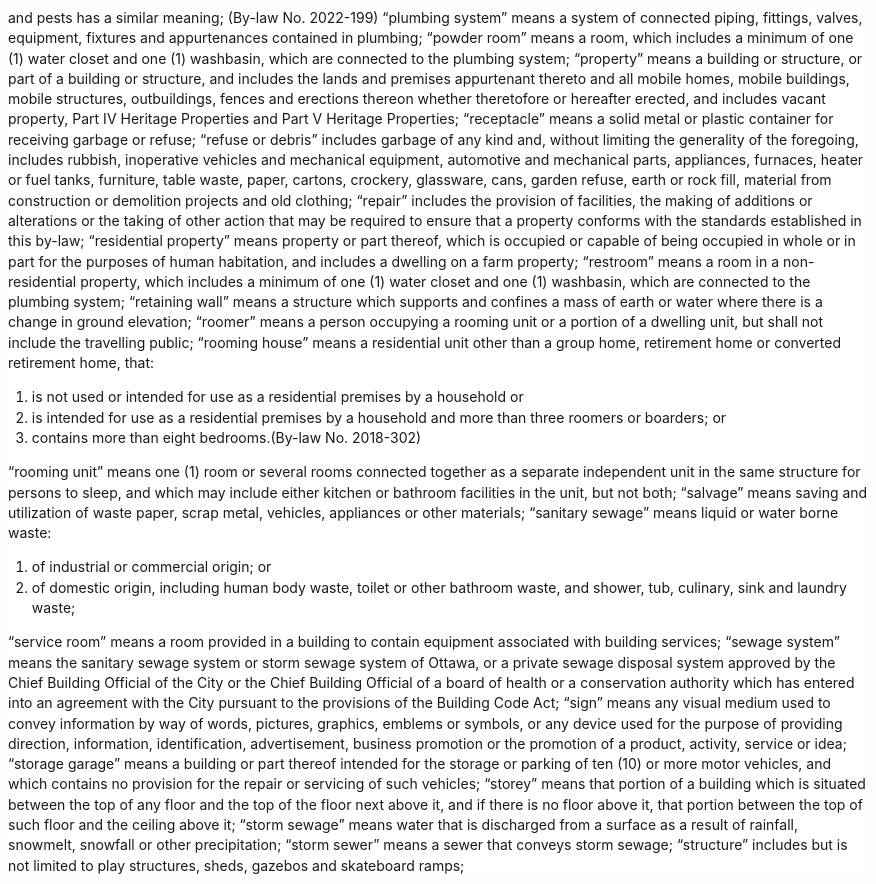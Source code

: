 and pests has a similar meaning;
(By-law No. 2022-199)
“plumbing system” means a system of connected piping, fittings, valves, equipment, fixtures and appurtenances contained in plumbing;
“powder room” means a room, which includes a minimum of one (1) water closet and one (1) washbasin, which are connected to the plumbing system;
“property” means a building or structure, or part of a building or structure, and includes the lands and premises appurtenant thereto and all mobile homes, mobile buildings, mobile structures, outbuildings, fences and erections thereon whether theretofore or hereafter erected, and includes vacant property, Part IV Heritage Properties and Part V Heritage Properties;
“receptacle” means a solid metal or plastic container for receiving garbage or refuse;
“refuse or debris” includes garbage of any kind and, without limiting the generality of the foregoing, includes rubbish, inoperative vehicles and mechanical equipment, automotive and mechanical parts, appliances, furnaces, heater or fuel tanks, furniture, table waste, paper, cartons, crockery, glassware, cans, garden refuse, earth or rock fill, material from construction or demolition projects and old clothing;
“repair” includes the provision of facilities, the making of additions or alterations or the taking of other action that may be required to ensure that a property conforms with the standards established in this by-law;
“residential property” means property or part thereof, which is occupied or capable of being occupied in whole or in part for the purposes of human habitation, and includes a dwelling on a farm property;
“restroom” means a room in a non-residential property, which includes a minimum of one (1) water closet and one (1) washbasin, which are connected to the plumbing system;
“retaining wall” means a structure which supports and confines a mass of earth or water where there is a change in ground elevation;
“roomer” means a person occupying a rooming unit or a portion of a dwelling unit, but shall not include the travelling public;
“rooming house” means a residential unit other than a group home, retirement home or converted retirement home, that:
1. is not used or intended for use as a residential premises by a household or
1. is intended for use as a residential premises by a household and more than three roomers or boarders; or
1. contains more than eight bedrooms.(By-law No. 2018-302)

“rooming unit” means one (1) room or several rooms connected together as a separate independent unit in the same structure for persons to sleep, and which may include either kitchen or bathroom facilities in the unit, but not both;
“salvage” means saving and utilization of waste paper, scrap metal, vehicles, appliances or other materials;
“sanitary sewage” means liquid or water borne waste:
1. of industrial or commercial origin; or
1. of domestic origin, including human body waste, toilet or other bathroom waste, and shower, tub, culinary, sink and laundry waste;

“service room” means a room provided in a building to contain equipment associated with building services;
“sewage system” means the sanitary sewage system or storm sewage system of Ottawa, or a private sewage disposal system approved by the Chief Building Official of the City or the Chief Building Official of a board of health or a conservation authority which has entered into an agreement with the City pursuant to the provisions of the Building Code Act;
“sign” means any visual medium used to convey information by way of words, pictures, graphics, emblems or symbols, or any device used for the purpose of providing direction, information, identification, advertisement, business promotion or the promotion of a product, activity, service or idea;
“storage garage” means a building or part thereof intended for the storage or parking of ten (10) or more motor vehicles, and which contains no provision for the repair or servicing of such vehicles;
“storey” means that portion of a building which is situated between the top of any floor and the top of the floor next above it, and if there is no floor above it, that portion between the top of such floor and the ceiling above it;
“storm sewage” means water that is discharged from a surface as a result of rainfall, snowmelt, snowfall or other precipitation;
“storm sewer” means a sewer that conveys storm sewage;
“structure” includes but is not limited to play structures, sheds, gazebos and skateboard ramps;